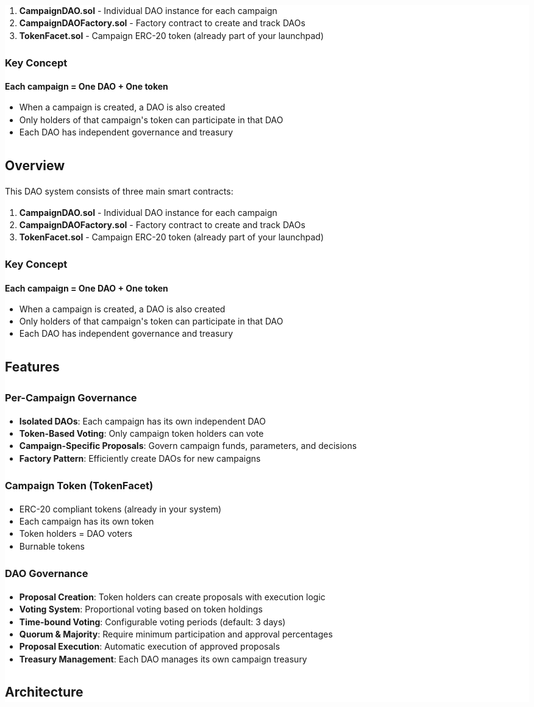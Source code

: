 1. **CampaignDAO.sol** - Individual DAO instance for each campaign
2. **CampaignDAOFactory.sol** - Factory contract to create and track DAOs
3. **TokenFacet.sol** - Campaign ERC-20 token (already part of your launchpad)

### Key Concept

**Each campaign = One DAO + One token**
- When a campaign is created, a DAO is also created
- Only holders of that campaign's token can participate in that DAO
- Each DAO has independent governance and treasury

## Overview

This DAO system consists of three main smart contracts:

1. **CampaignDAO.sol** - Individual DAO instance for each campaign
2. **CampaignDAOFactory.sol** - Factory contract to create and track DAOs
3. **TokenFacet.sol** - Campaign ERC-20 token (already part of your launchpad)

### Key Concept

**Each campaign = One DAO + One token**
- When a campaign is created, a DAO is also created
- Only holders of that campaign's token can participate in that DAO
- Each DAO has independent governance and treasury

## Features

### Per-Campaign Governance
- **Isolated DAOs**: Each campaign has its own independent DAO
- **Token-Based Voting**: Only campaign token holders can vote
- **Campaign-Specific Proposals**: Govern campaign funds, parameters, and decisions
- **Factory Pattern**: Efficiently create DAOs for new campaigns

### Campaign Token (TokenFacet)
- ERC-20 compliant tokens (already in your system)
- Each campaign has its own token
- Token holders = DAO voters
- Burnable tokens

### DAO Governance
- **Proposal Creation**: Token holders can create proposals with execution logic
- **Voting System**: Proportional voting based on token holdings
- **Time-bound Voting**: Configurable voting periods (default: 3 days)
- **Quorum & Majority**: Require minimum participation and approval percentages
- **Proposal Execution**: Automatic execution of approved proposals
- **Treasury Management**: Each DAO manages its own campaign treasury

## Architecture
